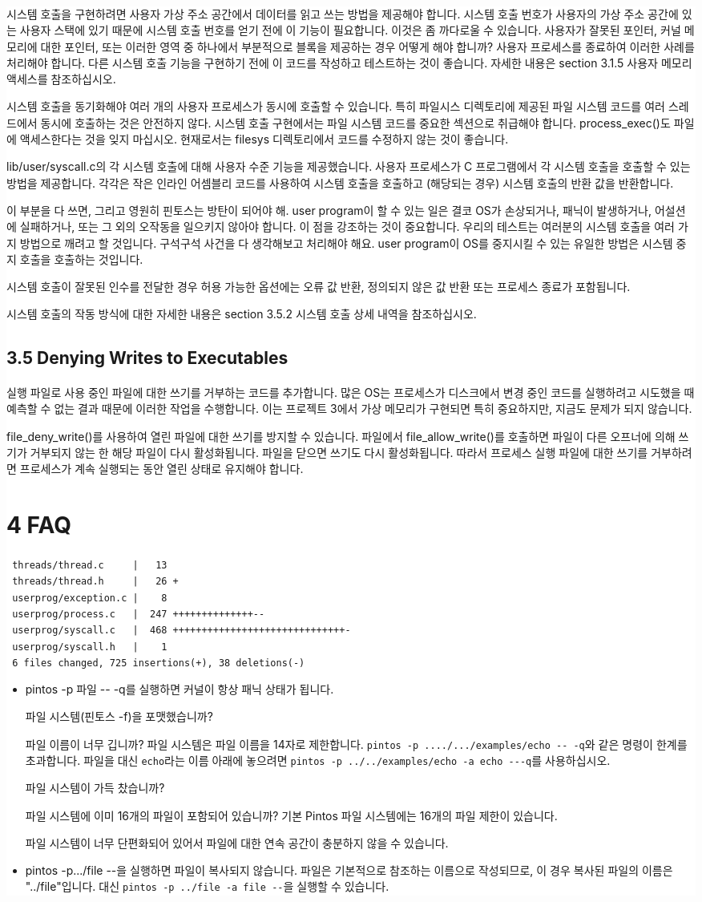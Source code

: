 시스템 호출을 구현하려면 사용자 가상 주소 공간에서 데이터를 읽고 쓰는 방법을 제공해야 합니다. 시스템 호출 번호가 사용자의 가상 주소 공간에 있는 사용자 스택에 있기 때문에 시스템 호출 번호를 얻기 전에 이 기능이 필요합니다. 이것은 좀 까다로울 수 있습니다. 사용자가 잘못된 포인터, 커널 메모리에 대한 포인터, 또는 이러한 영역 중 하나에서 부분적으로 블록을 제공하는 경우 어떻게 해야 합니까? 사용자 프로세스를 종료하여 이러한 사례를 처리해야 합니다. 다른 시스템 호출 기능을 구현하기 전에 이 코드를 작성하고 테스트하는 것이 좋습니다. 자세한 내용은 section 3.1.5 사용자 메모리 액세스를 참조하십시오.

시스템 호출을 동기화해야 여러 개의 사용자 프로세스가 동시에 호출할 수 있습니다. 특히 파일시스 디렉토리에 제공된 파일 시스템 코드를 여러 스레드에서 동시에 호출하는 것은 안전하지 않다. 시스템 호출 구현에서는 파일 시스템 코드를 중요한 섹션으로 취급해야 합니다. process_exec()도 파일에 액세스한다는 것을 잊지 마십시오. 현재로서는 filesys 디렉토리에서 코드를 수정하지 않는 것이 좋습니다.

lib/user/syscall.c의 각 시스템 호출에 대해 사용자 수준 기능을 제공했습니다. 사용자 프로세스가 C 프로그램에서 각 시스템 호출을 호출할 수 있는 방법을 제공합니다. 각각은 작은 인라인 어셈블리 코드를 사용하여 시스템 호출을 호출하고 (해당되는 경우) 시스템 호출의 반환 값을 반환합니다.

이 부분을 다 쓰면, 그리고 영원히 핀토스는 방탄이 되어야 해. user program이 할 수 있는 일은 결코 OS가 손상되거나, 패닉이 발생하거나, 어설션에 실패하거나, 또는 그 외의 오작동을 일으키지 않아야 합니다. 이 점을 강조하는 것이 중요합니다. 우리의 테스트는 여러분의 시스템 호출을 여러 가지 방법으로 깨려고 할 것입니다. 구석구석 사건을 다 생각해보고 처리해야 해요. user program이 OS를 중지시킬 수 있는 유일한 방법은 시스템 중지 호출을 호출하는 것입니다.

시스템 호출이 잘못된 인수를 전달한 경우 허용 가능한 옵션에는 오류 값 반환, 정의되지 않은 값 반환 또는 프로세스 종료가 포함됩니다.

시스템 호출의 작동 방식에 대한 자세한 내용은 section 3.5.2 시스템 호출 상세 내역을 참조하십시오.

## 3.5 Denying Writes to Executables

실행 파일로 사용 중인 파일에 대한 쓰기를 거부하는 코드를 추가합니다. 많은 OS는 프로세스가 디스크에서 변경 중인 코드를 실행하려고 시도했을 때 예측할 수 없는 결과 때문에 이러한 작업을 수행합니다. 이는 프로젝트 3에서 가상 메모리가 구현되면 특히 중요하지만, 지금도 문제가 되지 않습니다.

file_deny_write()를 사용하여 열린 파일에 대한 쓰기를 방지할 수 있습니다. 파일에서 file_allow_write()를 호출하면 파일이 다른 오프너에 의해 쓰기가 거부되지 않는 한 해당 파일이 다시 활성화됩니다. 파일을 닫으면 쓰기도 다시 활성화됩니다. 따라서 프로세스 실행 파일에 대한 쓰기를 거부하려면 프로세스가 계속 실행되는 동안 열린 상태로 유지해야 합니다.

# 4 FAQ
```
 threads/thread.c     |   13 
 threads/thread.h     |   26 +
 userprog/exception.c |    8 
 userprog/process.c   |  247 ++++++++++++++--
 userprog/syscall.c   |  468 ++++++++++++++++++++++++++++++-
 userprog/syscall.h   |    1 
 6 files changed, 725 insertions(+), 38 deletions(-)
```

- pintos -p 파일 -- -q를 실행하면 커널이 항상 패닉 상태가 됩니다.
    
    파일 시스템(핀토스 -f)을 포맷했습니까?

    파일 이름이 너무 깁니까? 파일 시스템은 파일 이름을 14자로 제한합니다. `pintos -p ..../.../examples/echo -- -q`와 같은 명령이 한계를 초과합니다. 파일을 대신 `echo`라는 이름 아래에 놓으려면 `pintos -p ../../examples/echo -a echo ---q`를 사용하십시오.

    파일 시스템이 가득 찼습니까?

    파일 시스템에 이미 16개의 파일이 포함되어 있습니까? 기본 Pintos 파일 시스템에는 16개의 파일 제한이 있습니다.

    파일 시스템이 너무 단편화되어 있어서 파일에 대한 연속 공간이 충분하지 않을 수 있습니다.

- pintos -p.../file --을 실행하면 파일이 복사되지 않습니다.
    파일은 기본적으로 참조하는 이름으로 작성되므로, 이 경우 복사된 파일의 이름은 "../file"입니다. 대신 `pintos -p ../file -a file --`을 실행할 수 있습니다.
